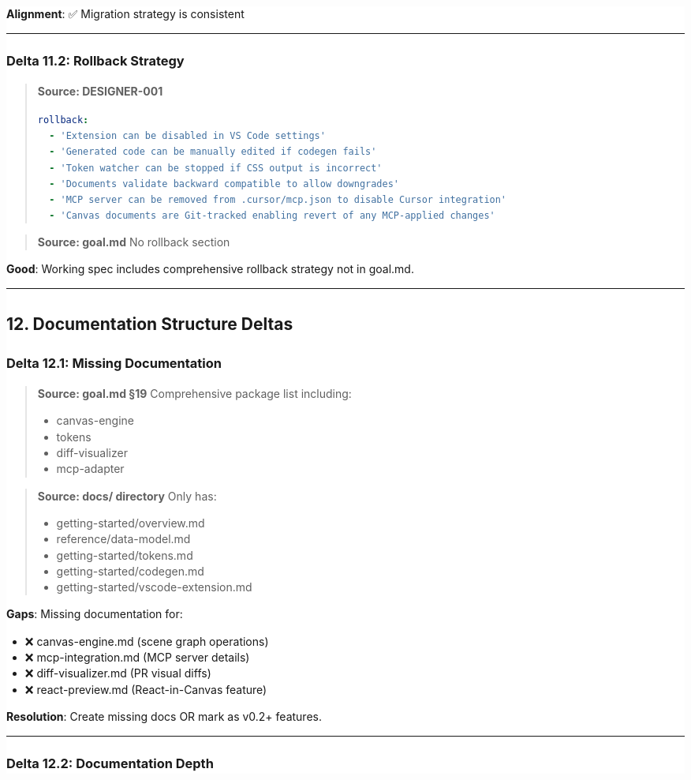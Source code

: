**Alignment**: ✅ Migration strategy is consistent

---

### Delta 11.2: Rollback Strategy

> **Source: DESIGNER-001**
> ```yaml
> rollback:
>   - 'Extension can be disabled in VS Code settings'
>   - 'Generated code can be manually edited if codegen fails'
>   - 'Token watcher can be stopped if CSS output is incorrect'
>   - 'Documents validate backward compatible to allow downgrades'
>   - 'MCP server can be removed from .cursor/mcp.json to disable Cursor integration'
>   - 'Canvas documents are Git-tracked enabling revert of any MCP-applied changes'
> ```

> **Source: goal.md**
> No rollback section

**Good**: Working spec includes comprehensive rollback strategy not in goal.md.

---

## 12. Documentation Structure Deltas

### Delta 12.1: Missing Documentation

> **Source: goal.md §19**
> Comprehensive package list including:
> - canvas-engine
> - tokens
> - diff-visualizer
> - mcp-adapter

> **Source: docs/ directory**
> Only has:
> - getting-started/overview.md
> - reference/data-model.md
> - getting-started/tokens.md
> - getting-started/codegen.md
> - getting-started/vscode-extension.md

**Gaps**: Missing documentation for:
- ❌ canvas-engine.md (scene graph operations)
- ❌ mcp-integration.md (MCP server details)
- ❌ diff-visualizer.md (PR visual diffs)
- ❌ react-preview.md (React-in-Canvas feature)

**Resolution**: Create missing docs OR mark as v0.2+ features.

---

### Delta 12.2: Documentation Depth
